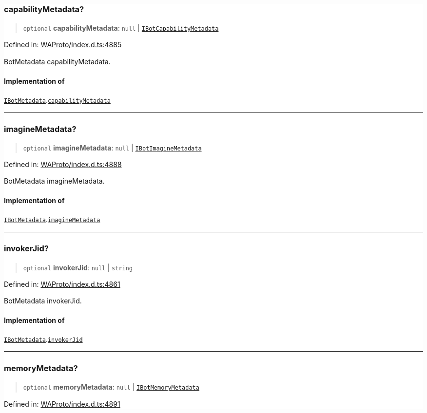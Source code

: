 ### capabilityMetadata?

> `optional` **capabilityMetadata**: `null` \| [`IBotCapabilityMetadata`](../interfaces/IBotCapabilityMetadata.md)

Defined in: [WAProto/index.d.ts:4885](https://github.com/Fokusdotid/bail/blob/8a30cf93a8ac726f06d1ad6578695812a8253e53/WAProto/index.d.ts#L4885)

BotMetadata capabilityMetadata.

#### Implementation of

[`IBotMetadata`](../interfaces/IBotMetadata.md).[`capabilityMetadata`](../interfaces/IBotMetadata.md#capabilitymetadata)

***

### imagineMetadata?

> `optional` **imagineMetadata**: `null` \| [`IBotImagineMetadata`](../interfaces/IBotImagineMetadata.md)

Defined in: [WAProto/index.d.ts:4888](https://github.com/Fokusdotid/bail/blob/8a30cf93a8ac726f06d1ad6578695812a8253e53/WAProto/index.d.ts#L4888)

BotMetadata imagineMetadata.

#### Implementation of

[`IBotMetadata`](../interfaces/IBotMetadata.md).[`imagineMetadata`](../interfaces/IBotMetadata.md#imaginemetadata)

***

### invokerJid?

> `optional` **invokerJid**: `null` \| `string`

Defined in: [WAProto/index.d.ts:4861](https://github.com/Fokusdotid/bail/blob/8a30cf93a8ac726f06d1ad6578695812a8253e53/WAProto/index.d.ts#L4861)

BotMetadata invokerJid.

#### Implementation of

[`IBotMetadata`](../interfaces/IBotMetadata.md).[`invokerJid`](../interfaces/IBotMetadata.md#invokerjid)

***

### memoryMetadata?

> `optional` **memoryMetadata**: `null` \| [`IBotMemoryMetadata`](../interfaces/IBotMemoryMetadata.md)

Defined in: [WAProto/index.d.ts:4891](https://github.com/Fokusdotid/bail/blob/8a30cf93a8ac726f06d1ad6578695812a8253e53/WAProto/index.d.ts#L4891)
